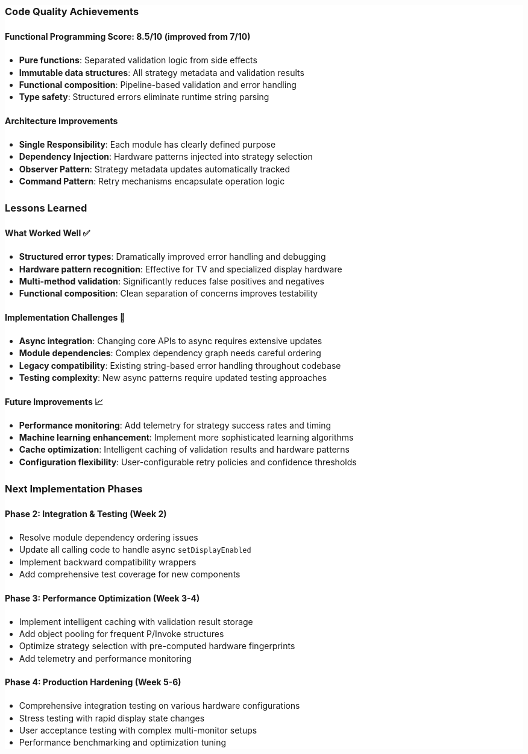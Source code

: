 ### Code Quality Achievements

#### Functional Programming Score: **8.5/10** (improved from 7/10)
- **Pure functions**: Separated validation logic from side effects
- **Immutable data structures**: All strategy metadata and validation results
- **Functional composition**: Pipeline-based validation and error handling
- **Type safety**: Structured errors eliminate runtime string parsing

#### Architecture Improvements
- **Single Responsibility**: Each module has clearly defined purpose
- **Dependency Injection**: Hardware patterns injected into strategy selection
- **Observer Pattern**: Strategy metadata updates automatically tracked
- **Command Pattern**: Retry mechanisms encapsulate operation logic

### Lessons Learned

#### What Worked Well ✅
- **Structured error types**: Dramatically improved error handling and debugging
- **Hardware pattern recognition**: Effective for TV and specialized display hardware
- **Multi-method validation**: Significantly reduces false positives and negatives
- **Functional composition**: Clean separation of concerns improves testability

#### Implementation Challenges 🔄
- **Async integration**: Changing core APIs to async requires extensive updates
- **Module dependencies**: Complex dependency graph needs careful ordering
- **Legacy compatibility**: Existing string-based error handling throughout codebase
- **Testing complexity**: New async patterns require updated testing approaches

#### Future Improvements 📈
- **Performance monitoring**: Add telemetry for strategy success rates and timing
- **Machine learning enhancement**: Implement more sophisticated learning algorithms
- **Cache optimization**: Intelligent caching of validation results and hardware patterns
- **Configuration flexibility**: User-configurable retry policies and confidence thresholds

### Next Implementation Phases

#### Phase 2: Integration & Testing (Week 2)
- Resolve module dependency ordering issues
- Update all calling code to handle async `setDisplayEnabled`
- Implement backward compatibility wrappers
- Add comprehensive test coverage for new components

#### Phase 3: Performance Optimization (Week 3-4)
- Implement intelligent caching with validation result storage
- Add object pooling for frequent P/Invoke structures
- Optimize strategy selection with pre-computed hardware fingerprints
- Add telemetry and performance monitoring

#### Phase 4: Production Hardening (Week 5-6)
- Comprehensive integration testing on various hardware configurations
- Stress testing with rapid display state changes
- User acceptance testing with complex multi-monitor setups
- Performance benchmarking and optimization tuning

